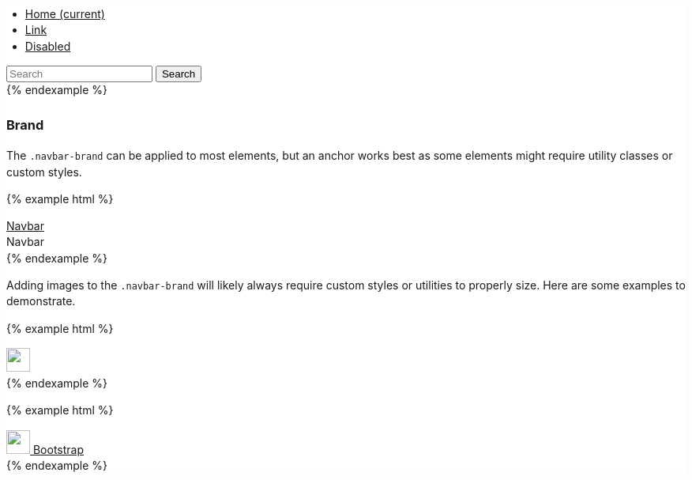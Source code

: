   <div class="collapse navbar-collapse" id="navbarSupportedContent">
    <ul class="navbar-nav mr-auto">
      <li class="nav-item active">
        <a class="nav-link" href="#">Home <span class="sr-only">(current)</span></a>
      </li>
      <li class="nav-item">
        <a class="nav-link" href="#">Link</a>
      </li>
      <li class="nav-item">
        <a class="nav-link disabled" href="#">Disabled</a>
      </li>
    </ul>
    <form class="form-inline my-2 my-lg-0">
      <input class="form-control mr-sm-2" type="search" placeholder="Search" aria-label="Search">
      <button class="btn btn-outline-success my-2 my-sm-0" type="submit">Search</button>
    </form>
  </div>
</nav>
{% endexample %}

### Brand

The `.navbar-brand` can be applied to most elements, but an anchor works best as some elements might require utility classes or custom styles.

{% example html %}

<nav class="navbar navbar-light bg-light">
  <a class="navbar-brand" href="#">Navbar</a>
</nav>


<nav class="navbar navbar-light bg-light">
  <span class="navbar-brand mb-0 h1">Navbar</span>
</nav>
{% endexample %}

Adding images to the `.navbar-brand` will likely always require custom styles or utilities to properly size. Here are some examples to demonstrate.

{% example html %}

<nav class="navbar navbar-light bg-light">
  <a class="navbar-brand" href="#">
    <img src="{{ site.baseurl }}/assets/brand/bootstrap-solid.svg" width="30" height="30" alt="">
  </a>
</nav>
{% endexample %}

{% example html %}

<nav class="navbar navbar-light bg-light">
  <a class="navbar-brand" href="#">
    <img src="{{ site.baseurl }}/assets/brand/bootstrap-solid.svg" width="30" height="30" class="d-inline-block align-top" alt="">
    Bootstrap
  </a>
</nav>
{% endexample %}
